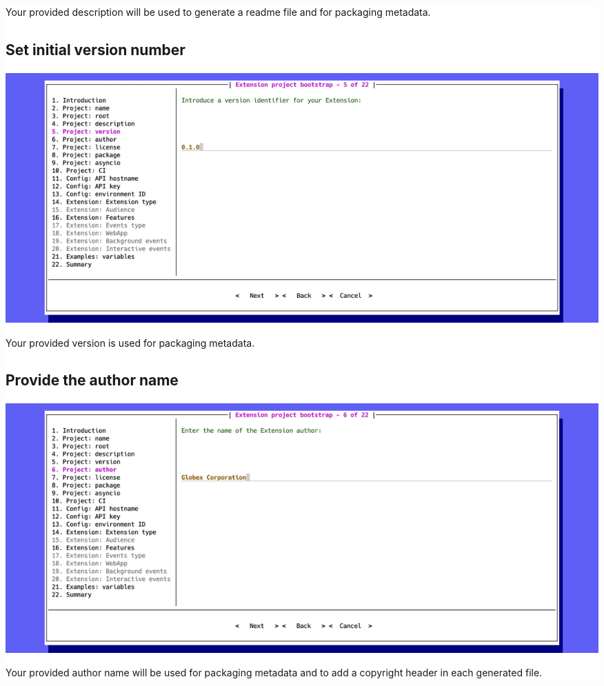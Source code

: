 Your provided description will be used to generate a readme file and for packaging metadata.


## Set initial version number

![Wizard project version](../../images/cli/extension_version.png)

Your provided version is used for packaging metadata.


## Provide the author name

![Wizard project author](../../images/cli/extension_author.png)

Your provided author name will be used for packaging metadata and to add a copyright header in each generated file.
